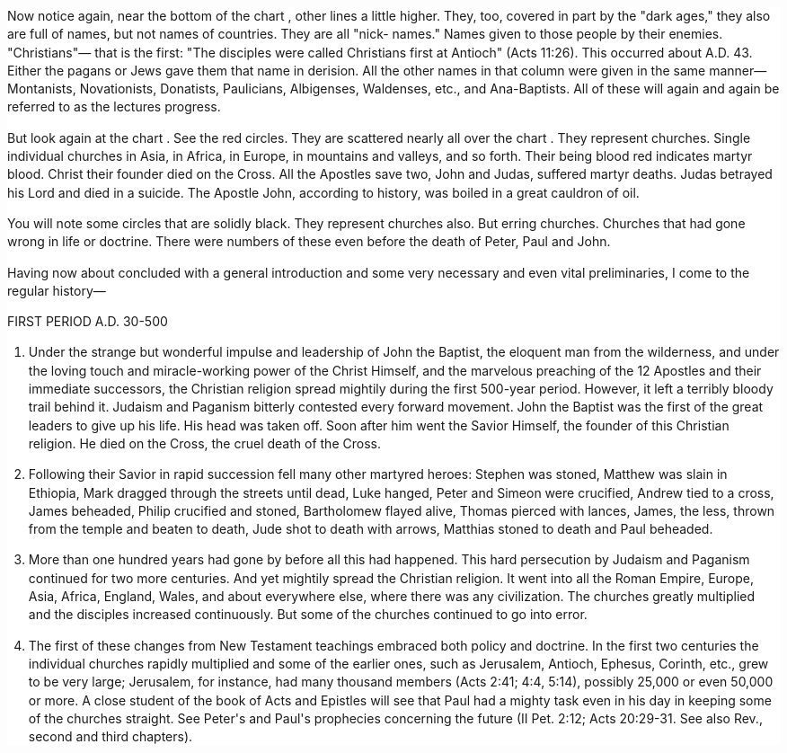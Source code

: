 Now notice again, near the bottom of the chart , other lines a little higher. They, too, covered in part 
by the "dark ages," they also are full of names, but not names of countries. They are all "nick- 
names." Names given to those people by their enemies. "Christians"— that is the first: "The 
disciples were called Christians first at Antioch" (Acts 11:26). This occurred about A.D. 43. Either 
the pagans or Jews gave them that name in derision. All the other names in that column were given 
in the same manner— Montanists, Novationists, Donatists, Paulicians, Albigenses, Waldenses, etc., 
and Ana-Baptists. All of these will again and again be referred to as the lectures progress. 



But look again at the chart . See the red circles. They are scattered nearly all over the chart . They 
represent churches. Single individual churches in Asia, in Africa, in Europe, in mountains and 
valleys, and so forth. Their being blood red indicates martyr blood. Christ their founder died on the 
Cross. All the Apostles save two, John and Judas, suffered martyr deaths. Judas betrayed his Lord 
and died in a suicide. The Apostle John, according to history, was boiled in a great cauldron of oil. 

You will note some circles that are solidly black. They represent churches also. But erring churches. 
Churches that had gone wrong in life or doctrine. There were numbers of these even before the 
death of Peter, Paul and John. 

Having now about concluded with a general introduction and some very necessary and even vital 
preliminaries, I come to the regular history— 

FIRST PERIOD A.D. 30-500 

1. Under the strange but wonderful impulse and leadership of John the Baptist, the eloquent man 
from the wilderness, and under the loving touch and miracle-working power of the Christ Himself, 
and the marvelous preaching of the 12 Apostles and their immediate successors, the Christian 
religion spread mightily during the first 500-year period. However, it left a terribly bloody trail 
behind it. Judaism and Paganism bitterly contested every forward movement. John the Baptist was 
the first of the great leaders to give up his life. His head was taken off. Soon after him went the 
Savior Himself, the founder of this Christian religion. He died on the Cross, the cruel death of the 
Cross. 

2. Following their Savior in rapid succession fell many other martyred heroes: Stephen was stoned, 
Matthew was slain in Ethiopia, Mark dragged through the streets until dead, Luke hanged, Peter 
and Simeon were crucified, Andrew tied to a cross, James beheaded, Philip crucified and stoned, 
Bartholomew flayed alive, Thomas pierced with lances, James, the less, thrown from the temple and 
beaten to death, Jude shot to death with arrows, Matthias stoned to death and Paul beheaded. 

3. More than one hundred years had gone by before all this had happened. This hard persecution 
by Judaism and Paganism continued for two more centuries. And yet mightily spread the Christian 
religion. It went into all the Roman Empire, Europe, Asia, Africa, England, Wales, and about 
everywhere else, where there was any civilization. The churches greatly multiplied and the disciples 
increased continuously. But some of the churches continued to go into error. 

4. The first of these changes from New Testament teachings embraced both policy and doctrine. In 
the first two centuries the individual churches rapidly multiplied and some of the earlier ones, such 
as Jerusalem, Antioch, Ephesus, Corinth, etc., grew to be very large; Jerusalem, for instance, had 
many thousand members (Acts 2:41; 4:4, 5:14), possibly 25,000 or even 50,000 or more. A close 
student of the book of Acts and Epistles will see that Paul had a mighty task even in his day in 
keeping some of the churches straight. See Peter's and Paul's prophecies concerning the future (II 
Pet. 2:12; Acts 20:29-31. See also Rev., second and third chapters). 
